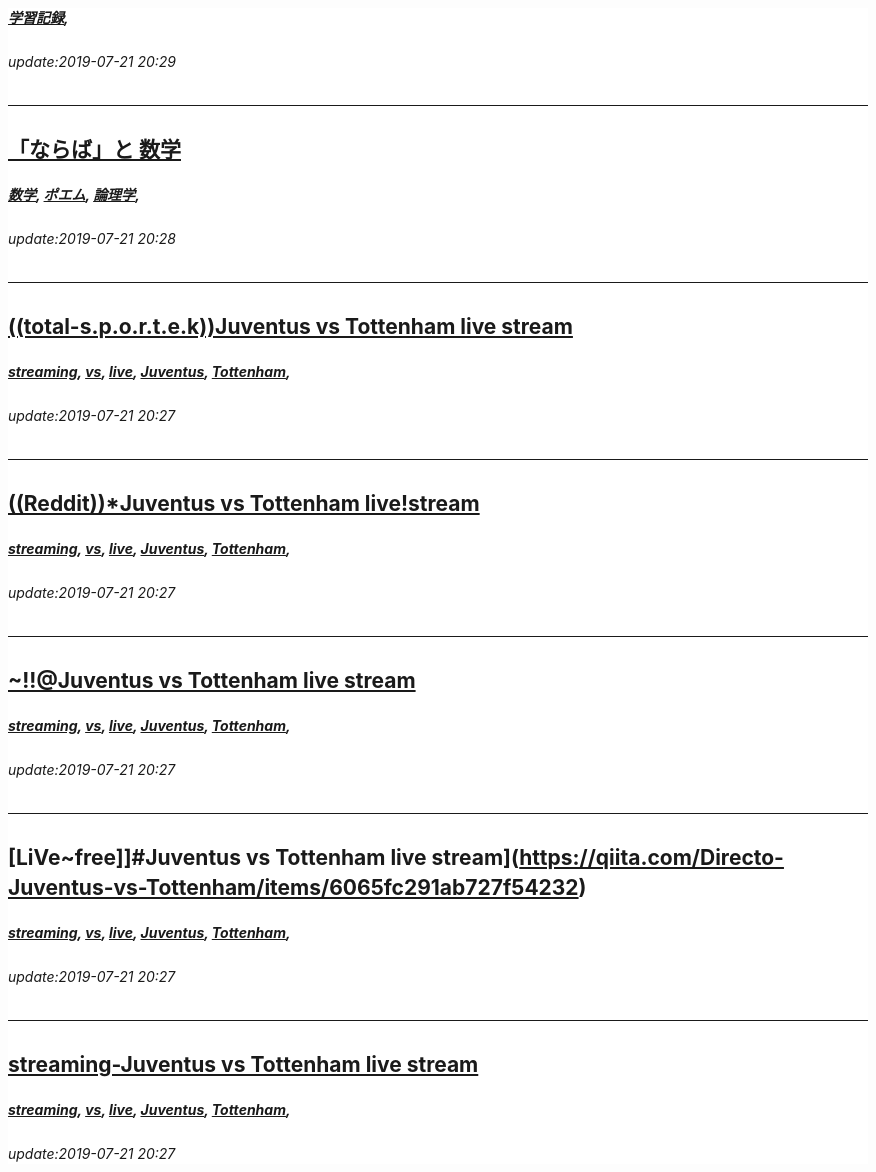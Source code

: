 ##### [学習記録](https://qiita.com/tags/学習記録), 
###### update:2019-07-21 20:29
---
## [「ならば」と 数学](https://qiita.com/41semicolon/items/7fcd50a1b569aa07156f)
##### [数学](https://qiita.com/tags/数学), [ポエム](https://qiita.com/tags/ポエム), [論理学](https://qiita.com/tags/論理学), 
###### update:2019-07-21 20:28
---
## [((total-s.p.o.r.t.e.k))Juventus vs Tottenham live stream](https://qiita.com/Directo-Juventus-vs-Tottenham/items/e2f1763590a973b7b093)
##### [streaming](https://qiita.com/tags/streaming), [vs](https://qiita.com/tags/vs), [live](https://qiita.com/tags/live), [Juventus](https://qiita.com/tags/Juventus), [Tottenham](https://qiita.com/tags/Tottenham), 
###### update:2019-07-21 20:27
---
## [((Reddit))*Juventus vs Tottenham live!stream](https://qiita.com/Directo-Juventus-vs-Tottenham/items/e338fd90da0dcc3dd897)
##### [streaming](https://qiita.com/tags/streaming), [vs](https://qiita.com/tags/vs), [live](https://qiita.com/tags/live), [Juventus](https://qiita.com/tags/Juventus), [Tottenham](https://qiita.com/tags/Tottenham), 
###### update:2019-07-21 20:27
---
## [~!!@Juventus vs Tottenham live stream](https://qiita.com/Directo-Juventus-vs-Tottenham/items/8c638719173ddef60db0)
##### [streaming](https://qiita.com/tags/streaming), [vs](https://qiita.com/tags/vs), [live](https://qiita.com/tags/live), [Juventus](https://qiita.com/tags/Juventus), [Tottenham](https://qiita.com/tags/Tottenham), 
###### update:2019-07-21 20:27
---
## [LiVe~free]]#Juventus vs Tottenham live stream](https://qiita.com/Directo-Juventus-vs-Tottenham/items/6065fc291ab727f54232)
##### [streaming](https://qiita.com/tags/streaming), [vs](https://qiita.com/tags/vs), [live](https://qiita.com/tags/live), [Juventus](https://qiita.com/tags/Juventus), [Tottenham](https://qiita.com/tags/Tottenham), 
###### update:2019-07-21 20:27
---
## [streaming-Juventus vs Tottenham live stream](https://qiita.com/Directo-Juventus-vs-Tottenham/items/d891fcd17d10329de0ab)
##### [streaming](https://qiita.com/tags/streaming), [vs](https://qiita.com/tags/vs), [live](https://qiita.com/tags/live), [Juventus](https://qiita.com/tags/Juventus), [Tottenham](https://qiita.com/tags/Tottenham), 
###### update:2019-07-21 20:27